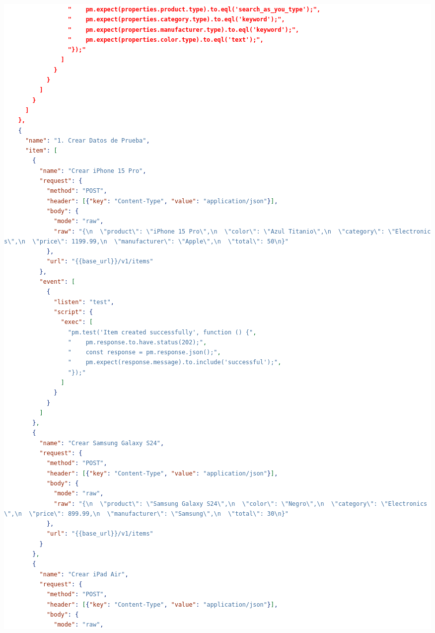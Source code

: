 ```json
                  "    pm.expect(properties.product.type).to.eql('search_as_you_type');",
                  "    pm.expect(properties.category.type).to.eql('keyword');",
                  "    pm.expect(properties.manufacturer.type).to.eql('keyword');",
                  "    pm.expect(properties.color.type).to.eql('text');",
                  "});"
                ]
              }
            }
          ]
        }
      ]
    },
    {
      "name": "1. Crear Datos de Prueba",
      "item": [
        {
          "name": "Crear iPhone 15 Pro",
          "request": {
            "method": "POST",
            "header": [{"key": "Content-Type", "value": "application/json"}],
            "body": {
              "mode": "raw",
              "raw": "{\n  \"product\": \"iPhone 15 Pro\",\n  \"color\": \"Azul Titanio\",\n  \"category\": \"Electronics\",\n  \"price\": 1199.99,\n  \"manufacturer\": \"Apple\",\n  \"total\": 50\n}"
            },
            "url": "{{base_url}}/v1/items"
          },
          "event": [
            {
              "listen": "test",
              "script": {
                "exec": [
                  "pm.test('Item created successfully', function () {",
                  "    pm.response.to.have.status(202);",
                  "    const response = pm.response.json();",
                  "    pm.expect(response.message).to.include('successful');",
                  "});"
                ]
              }
            }
          ]
        },
        {
          "name": "Crear Samsung Galaxy S24",
          "request": {
            "method": "POST",
            "header": [{"key": "Content-Type", "value": "application/json"}],
            "body": {
              "mode": "raw",
              "raw": "{\n  \"product\": \"Samsung Galaxy S24\",\n  \"color\": \"Negro\",\n  \"category\": \"Electronics\",\n  \"price\": 899.99,\n  \"manufacturer\": \"Samsung\",\n  \"total\": 30\n}"
            },
            "url": "{{base_url}}/v1/items"
          }
        },
        {
          "name": "Crear iPad Air",
          "request": {
            "method": "POST",
            "header": [{"key": "Content-Type", "value": "application/json"}],
            "body": {
              "mode": "raw",
```